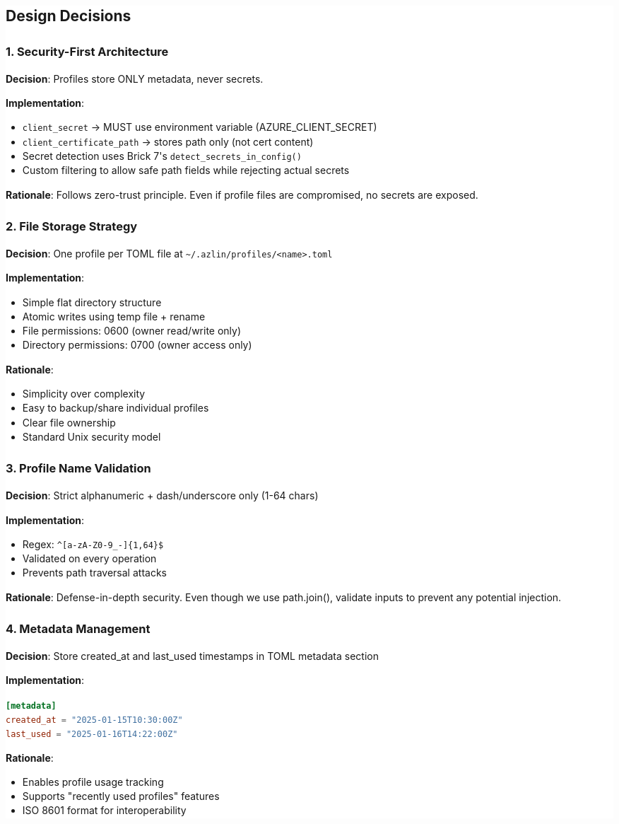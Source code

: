 ## Design Decisions

### 1. Security-First Architecture
**Decision**: Profiles store ONLY metadata, never secrets.

**Implementation**:
- `client_secret` → MUST use environment variable (AZURE_CLIENT_SECRET)
- `client_certificate_path` → stores path only (not cert content)
- Secret detection uses Brick 7's `detect_secrets_in_config()`
- Custom filtering to allow safe path fields while rejecting actual secrets

**Rationale**: Follows zero-trust principle. Even if profile files are compromised, no secrets are exposed.

### 2. File Storage Strategy
**Decision**: One profile per TOML file at `~/.azlin/profiles/<name>.toml`

**Implementation**:
- Simple flat directory structure
- Atomic writes using temp file + rename
- File permissions: 0600 (owner read/write only)
- Directory permissions: 0700 (owner access only)

**Rationale**:
- Simplicity over complexity
- Easy to backup/share individual profiles
- Clear file ownership
- Standard Unix security model

### 3. Profile Name Validation
**Decision**: Strict alphanumeric + dash/underscore only (1-64 chars)

**Implementation**:
- Regex: `^[a-zA-Z0-9_-]{1,64}$`
- Validated on every operation
- Prevents path traversal attacks

**Rationale**: Defense-in-depth security. Even though we use path.join(), validate inputs to prevent any potential injection.

### 4. Metadata Management
**Decision**: Store created_at and last_used timestamps in TOML metadata section

**Implementation**:
```toml
[metadata]
created_at = "2025-01-15T10:30:00Z"
last_used = "2025-01-16T14:22:00Z"
```

**Rationale**:
- Enables profile usage tracking
- Supports "recently used profiles" features
- ISO 8601 format for interoperability
